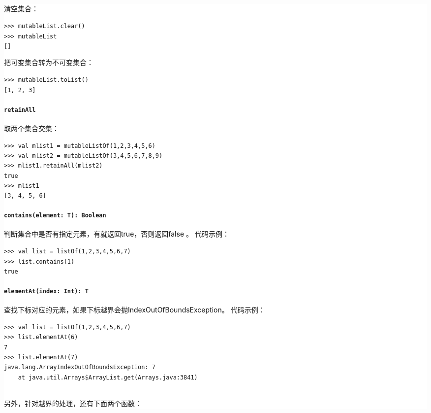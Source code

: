 清空集合：

```
>>> mutableList.clear()
>>> mutableList
[]

```

把可变集合转为不可变集合：

```
>>> mutableList.toList()
[1, 2, 3]
```

#### `retainAll`

取两个集合交集：

```
>>> val mlist1 = mutableListOf(1,2,3,4,5,6)
>>> val mlist2 = mutableListOf(3,4,5,6,7,8,9)
>>> mlist1.retainAll(mlist2)
true
>>> mlist1
[3, 4, 5, 6]

```

#### `contains(element: T): Boolean`

判断集合中是否有指定元素，有就返回true，否则返回false 。
代码示例：

```
>>> val list = listOf(1,2,3,4,5,6,7)
>>> list.contains(1)
true
```

#### `elementAt(index: Int): T`

查找下标对应的元素，如果下标越界会抛IndexOutOfBoundsException。
代码示例：

```
>>> val list = listOf(1,2,3,4,5,6,7)
>>> list.elementAt(6)
7
>>> list.elementAt(7)
java.lang.ArrayIndexOutOfBoundsException: 7
    at java.util.Arrays$ArrayList.get(Arrays.java:3841)


```

另外，针对越界的处理，还有下面两个函数：

